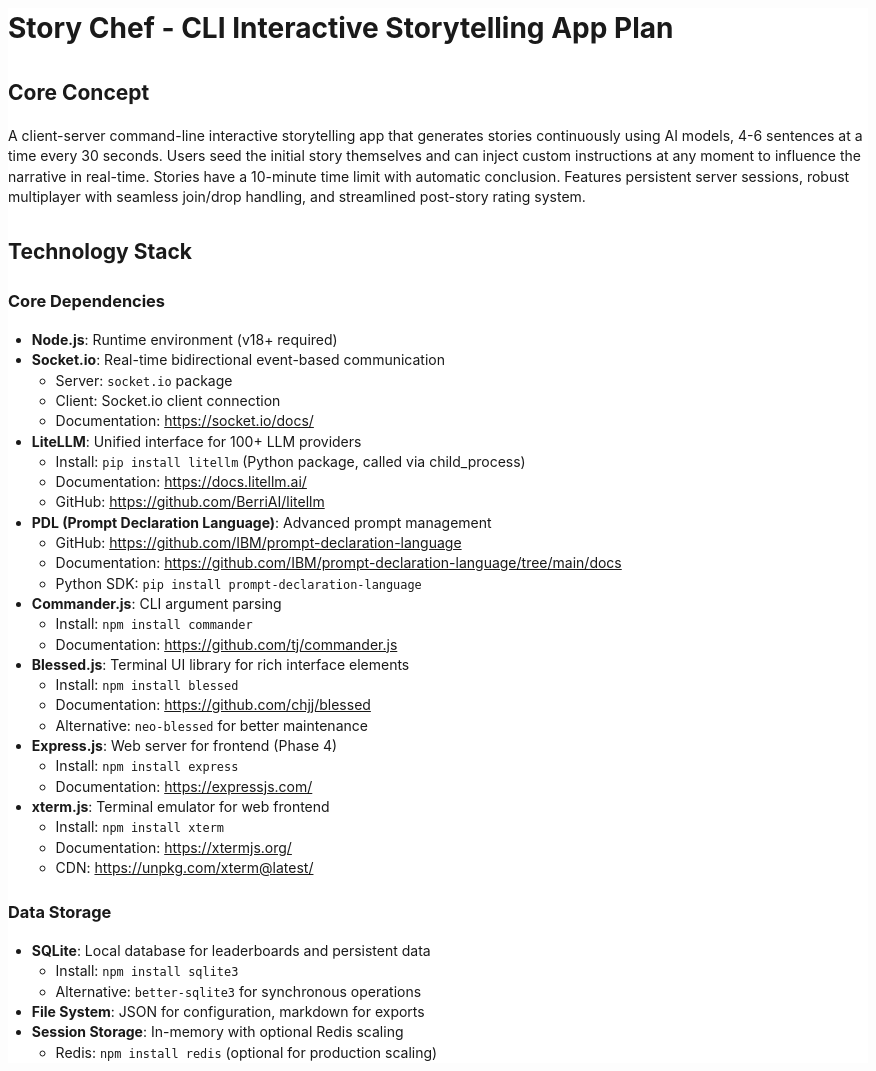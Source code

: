 # Story Chef - CLI Interactive Storytelling App Plan

## Core Concept
A client-server command-line interactive storytelling app that generates stories continuously using AI models, 4-6 sentences at a time every 30 seconds. Users seed the initial story themselves and can inject custom instructions at any moment to influence the narrative in real-time. Stories have a 10-minute time limit with automatic conclusion. Features persistent server sessions, robust multiplayer with seamless join/drop handling, and streamlined post-story rating system.

## Technology Stack

### Core Dependencies
- **Node.js**: Runtime environment (v18+ required)
- **Socket.io**: Real-time bidirectional event-based communication
  - Server: `socket.io` package
  - Client: Socket.io client connection
  - Documentation: https://socket.io/docs/
- **LiteLLM**: Unified interface for 100+ LLM providers
  - Install: `pip install litellm` (Python package, called via child_process)
  - Documentation: https://docs.litellm.ai/
  - GitHub: https://github.com/BerriAI/litellm
- **PDL (Prompt Declaration Language)**: Advanced prompt management
  - GitHub: https://github.com/IBM/prompt-declaration-language
  - Documentation: https://github.com/IBM/prompt-declaration-language/tree/main/docs
  - Python SDK: `pip install prompt-declaration-language`
- **Commander.js**: CLI argument parsing
  - Install: `npm install commander`
  - Documentation: https://github.com/tj/commander.js
- **Blessed.js**: Terminal UI library for rich interface elements
  - Install: `npm install blessed`
  - Documentation: https://github.com/chjj/blessed
  - Alternative: `neo-blessed` for better maintenance
- **Express.js**: Web server for frontend (Phase 4)
  - Install: `npm install express`
  - Documentation: https://expressjs.com/
- **xterm.js**: Terminal emulator for web frontend
  - Install: `npm install xterm`
  - Documentation: https://xtermjs.org/
  - CDN: https://unpkg.com/xterm@latest/

### Data Storage
- **SQLite**: Local database for leaderboards and persistent data
  - Install: `npm install sqlite3`
  - Alternative: `better-sqlite3` for synchronous operations
- **File System**: JSON for configuration, markdown for exports
- **Session Storage**: In-memory with optional Redis scaling
  - Redis: `npm install redis` (optional for production scaling)
